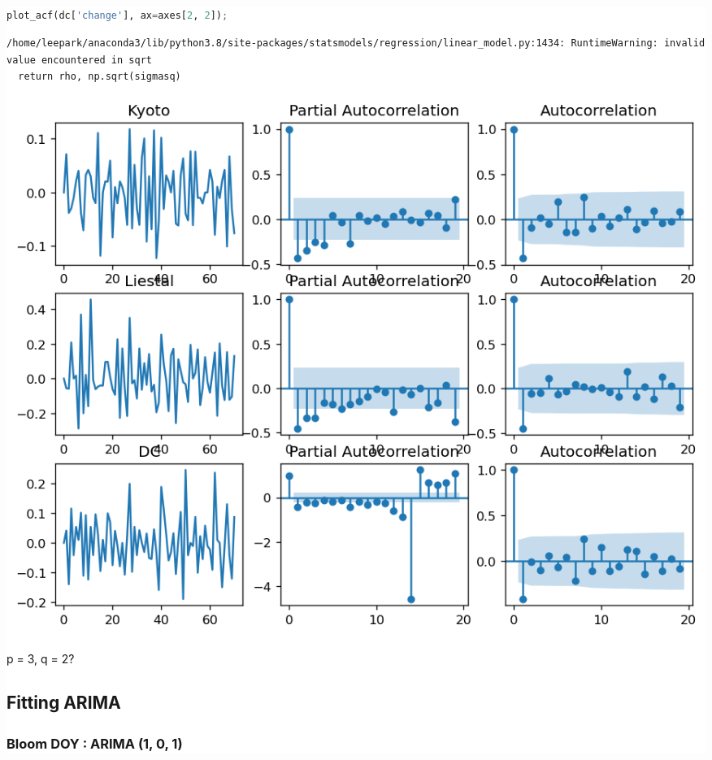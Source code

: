 ```python
plot_acf(dc['change'], ax=axes[2, 2]);

```

    /home/leepark/anaconda3/lib/python3.8/site-packages/statsmodels/regression/linear_model.py:1434: RuntimeWarning: invalid value encountered in sqrt
      return rho, np.sqrt(sigmasq)



    
![png](output_30_1.png)
    


p = 3, q = 2?

## Fitting ARIMA

### Bloom DOY : ARIMA (1, 0, 1)
